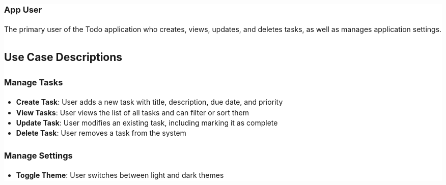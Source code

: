 ### App User

The primary user of the Todo application who creates, views, updates, and deletes tasks, as well as manages application settings.

## Use Case Descriptions

### Manage Tasks

- **Create Task**: User adds a new task with title, description, due date, and priority
- **View Tasks**: User views the list of all tasks and can filter or sort them
- **Update Task**: User modifies an existing task, including marking it as complete
- **Delete Task**: User removes a task from the system

### Manage Settings

- **Toggle Theme**: User switches between light and dark themes
